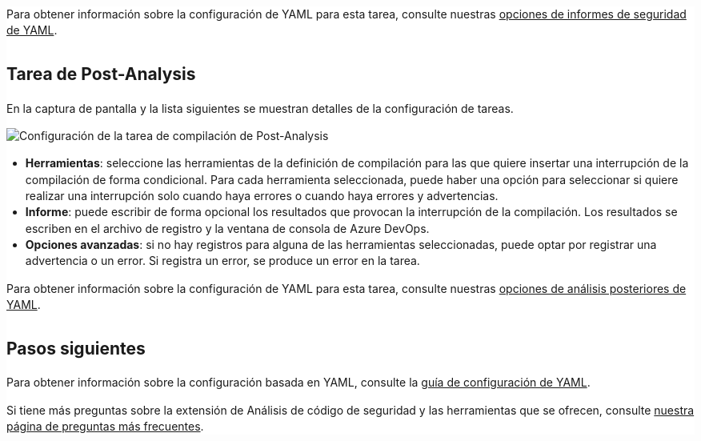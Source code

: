 Para obtener información sobre la configuración de YAML para esta tarea, consulte nuestras [opciones de informes de seguridad de YAML](yaml-configuration.md#security-report-task).

## <a name="post-analysis-task"></a>Tarea de Post-Analysis

En la captura de pantalla y la lista siguientes se muestran detalles de la configuración de tareas.

![Configuración de la tarea de compilación de Post-Analysis](./media/security-tools/a-post-analysis600.png)

- **Herramientas**: seleccione las herramientas de la definición de compilación para las que quiere insertar una interrupción de la compilación de forma condicional. Para cada herramienta seleccionada, puede haber una opción para seleccionar si quiere realizar una interrupción solo cuando haya errores o cuando haya errores y advertencias.
- **Informe**: puede escribir de forma opcional los resultados que provocan la interrupción de la compilación. Los resultados se escriben en el archivo de registro y la ventana de consola de Azure DevOps.
- **Opciones avanzadas**: si no hay registros para alguna de las herramientas seleccionadas, puede optar por registrar una advertencia o un error. Si registra un error, se produce un error en la tarea.

Para obtener información sobre la configuración de YAML para esta tarea, consulte nuestras [opciones de análisis posteriores de YAML](yaml-configuration.md#post-analysis-task).

## <a name="next-steps"></a>Pasos siguientes

Para obtener información sobre la configuración basada en YAML, consulte la [guía de configuración de YAML](yaml-configuration.md).

Si tiene más preguntas sobre la extensión de Análisis de código de seguridad y las herramientas que se ofrecen, consulte [nuestra página de preguntas más frecuentes](security-code-analysis-faq.md).